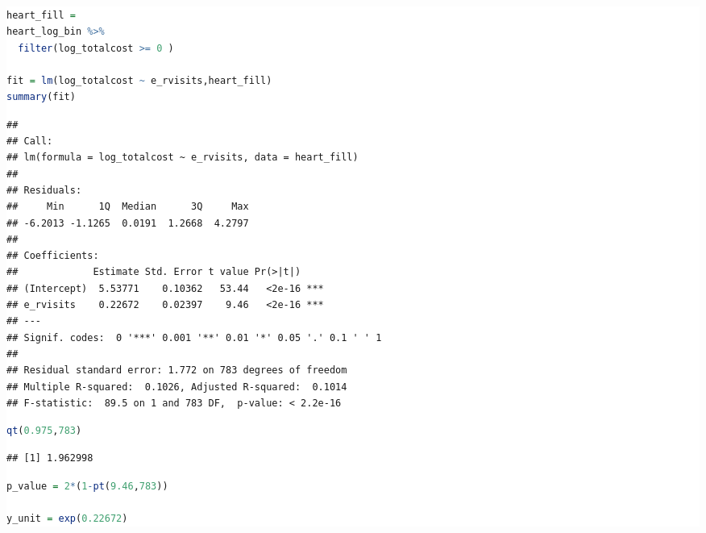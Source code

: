 ``` r
heart_fill = 
heart_log_bin %>% 
  filter(log_totalcost >= 0 )

fit = lm(log_totalcost ~ e_rvisits,heart_fill)
summary(fit)
```

    ## 
    ## Call:
    ## lm(formula = log_totalcost ~ e_rvisits, data = heart_fill)
    ## 
    ## Residuals:
    ##     Min      1Q  Median      3Q     Max 
    ## -6.2013 -1.1265  0.0191  1.2668  4.2797 
    ## 
    ## Coefficients:
    ##             Estimate Std. Error t value Pr(>|t|)    
    ## (Intercept)  5.53771    0.10362   53.44   <2e-16 ***
    ## e_rvisits    0.22672    0.02397    9.46   <2e-16 ***
    ## ---
    ## Signif. codes:  0 '***' 0.001 '**' 0.01 '*' 0.05 '.' 0.1 ' ' 1
    ## 
    ## Residual standard error: 1.772 on 783 degrees of freedom
    ## Multiple R-squared:  0.1026, Adjusted R-squared:  0.1014 
    ## F-statistic:  89.5 on 1 and 783 DF,  p-value: < 2.2e-16

``` r
qt(0.975,783)
```

    ## [1] 1.962998

``` r
p_value = 2*(1-pt(9.46,783))

y_unit = exp(0.22672)
```
